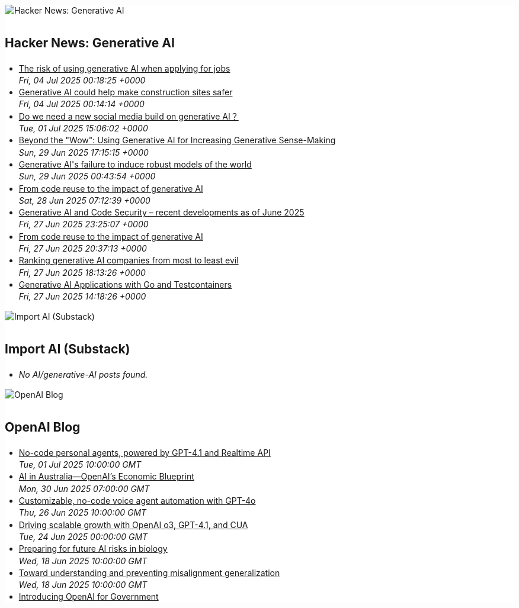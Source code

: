 ![Hacker News: Generative AI](https://www.google.com/s2/favicons?domain_url=https://hnrss.org/newest?q=Generative+AI)

## Hacker News: Generative AI

- [The risk of using generative AI when applying for jobs](https://www.abc.net.au/news/2025-07-04/risk-using-generative-ai-chatgpt-applying-for-jobs/105467950)  
  _Fri, 04 Jul 2025 00:18:25 +0000_
- [Generative AI could help make construction sites safer](https://www.technologyreview.com/2025/07/02/1119607/how-generative-ai-could-help-make-construction-sites-safer/)  
  _Fri, 04 Jul 2025 00:14:14 +0000_
- [Do we need a new social media build on generative AI？](https://news.ycombinator.com/item?id=44434646)  
  _Tue, 01 Jul 2025 15:06:02 +0000_
- [Beyond the "Wow": Using Generative AI for Increasing Generative Sense-Making](https://link.springer.com/article/10.1007/s10648-025-10039-x)  
  _Sun, 29 Jun 2025 17:15:15 +0000_
- [Generative AI's failure to induce robust models of the world](https://garymarcus.substack.com/p/generative-ais-crippling-and-widespread)  
  _Sun, 29 Jun 2025 00:43:54 +0000_
- [From code reuse to the impact of generative AI](https://lemire.me/blog/2025/06/27/from-code-reuse-to-the-impact-of-generative-ai/)  
  _Sat, 28 Jun 2025 07:12:39 +0000_
- [Generative AI and Code Security – recent developments as of June 2025](https://www.youtube.com/watch?v=NxOehfOfB6c)  
  _Fri, 27 Jun 2025 23:25:07 +0000_
- [From code reuse to the impact of generative AI](https://lemire.me/blog/2025/06/27/from-code-reuse-to-the-impact-of-generative-ai/)  
  _Fri, 27 Jun 2025 20:37:13 +0000_
- [Ranking generative AI companies from most to least evil](https://cwodtke.medium.com/i-love-generative-ai-and-hate-the-companies-building-it-3fb120e512ac)  
  _Fri, 27 Jun 2025 18:13:26 +0000_
- [Generative AI Applications with Go and Testcontainers](https://github.com/mdelapenya/generative-ai-with-testcontainers)  
  _Fri, 27 Jun 2025 14:18:26 +0000_

![Import AI (Substack)](https://www.google.com/s2/favicons?domain_url=https://importai.substack.com/feed.xml)

## Import AI (Substack)

- _No AI/generative-AI posts found._

![OpenAI Blog](https://www.google.com/s2/favicons?domain_url=https://openai.com/blog/rss.xml)

## OpenAI Blog

- [No-code personal agents, powered by GPT-4.1 and Realtime API](https://openai.com/index/genspark)  
  _Tue, 01 Jul 2025 10:00:00 GMT_
- [AI in Australia—OpenAI’s Economic Blueprint](https://openai.com/global-affairs/openais-australia-economic-blueprint)  
  _Mon, 30 Jun 2025 07:00:00 GMT_
- [Customizable, no-code voice agent automation with GPT-4o](https://openai.com/index/retell-ai)  
  _Thu, 26 Jun 2025 10:00:00 GMT_
- [Driving scalable growth with OpenAI o3, GPT-4.1, and CUA](https://openai.com/index/unify)  
  _Tue, 24 Jun 2025 00:00:00 GMT_
- [Preparing for future AI risks in biology](https://openai.com/index/preparing-for-future-ai-capabilities-in-biology)  
  _Wed, 18 Jun 2025 10:00:00 GMT_
- [Toward understanding and preventing misalignment generalization](https://openai.com/index/emergent-misalignment)  
  _Wed, 18 Jun 2025 10:00:00 GMT_
- [Introducing OpenAI for Government](https://openai.com/global-affairs/introducing-openai-for-government)  
